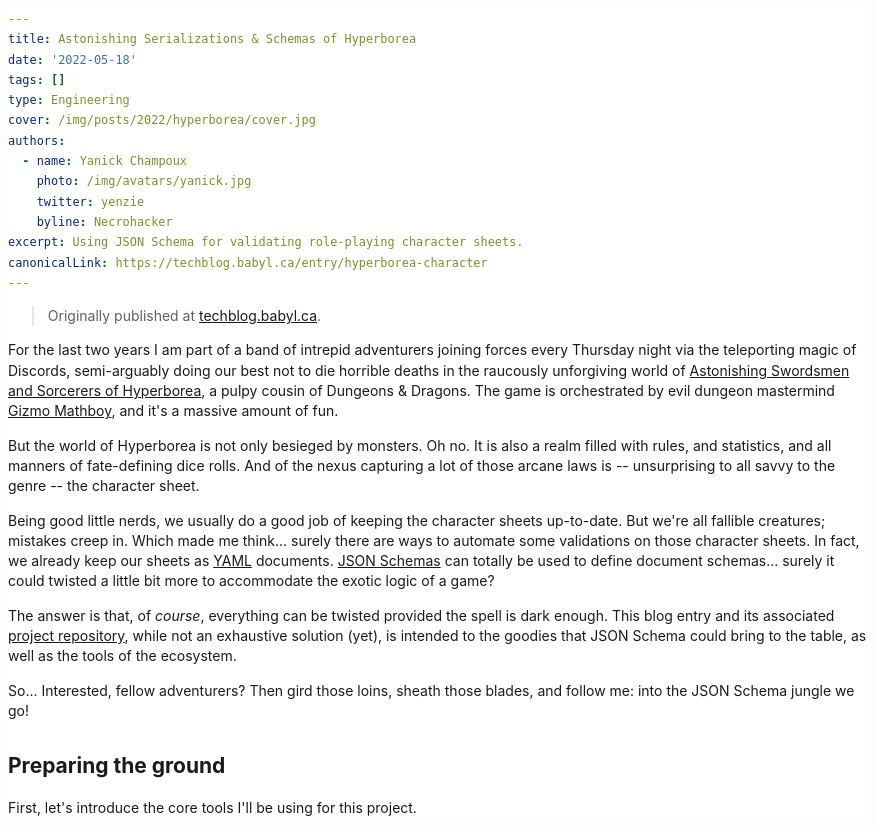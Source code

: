 ```yaml
---
title: Astonishing Serializations & Schemas of Hyperborea
date: '2022-05-18'
tags: []
type: Engineering
cover: /img/posts/2022/hyperborea/cover.jpg
authors:
  - name: Yanick Champoux
    photo: /img/avatars/yanick.jpg
    twitter: yenzie
    byline: Necrohacker
excerpt: Using JSON Schema for validating role-playing character sheets.
canonicalLink: https://techblog.babyl.ca/entry/hyperborea-character
---
```


> Originally published at [techblog.babyl.ca](https://techblog.babyl.ca/entry/hyperborea-character).

For the last two years I am part of a band of intrepid
adventurers joining forces every Thursday night via the teleporting magic of Discords, semi-arguably doing our best
not to die horrible deaths in the raucously unforgiving world
of [Astonishing Swordsmen and Sorcerers of Hyperborea][assh],
a pulpy cousin of Dungeons & Dragons. The game is orchestrated
by evil dungeon mastermind [Gizmo Mathboy][gizmo], and it's a massive amount
of fun.

But the world of Hyperborea is not only besieged by monsters. Oh no. It is also
a realm filled with rules, and statistics, and all manners of fate-defining
dice rolls. And of the nexus capturing a lot of those arcane laws is --
unsurprising to all savvy to the genre -- the character sheet.

Being good little nerds, we usually do a good job of keeping the character
sheets up-to-date. But we're all fallible creatures; mistakes creep in. Which
made me think... surely there are ways to automate some validations on those
character sheets. In fact, we already keep our sheets as [YAML][yaml]
documents. [JSON Schemas][jsonschema] can totally be used to define document
schemas... surely it could twisted a little bit more to accommodate the exotic
logic of a game?

The answer is that, of _course_, everything can be twisted provided the spell is dark
enough. This blog entry and its associated [project repository][repo], while not
an exhaustive solution (yet), is intended to the goodies that JSON
Schema could bring to the table, as well as the tools of the ecosystem.

So... Interested, fellow adventurers? Then gird those loins, sheath those blades,
and follow me: into the JSON Schema jungle we go!

## Preparing the ground

First, let's introduce the core tools I'll be using for this project.


[jpointer]: https://datatracker.ietf.org/doc/html/rfc6901
[vitest]: https://vitest.dev/
[fd]: https://github.com/sharkdp/fd
[transerialize]: https://metacpan.org/dist/File-Serialize/view/bin/transerialize
[task]: https://taskfile.dev
[ajv-cli]: https://www.npmjs.com/package/ajv-cli
[ajv]: https://github.com/ajv-validator/ajv
[repo]: https://git.babyl.ca/yanick/hyperborea-character-sheet
[jsonschema]: https://json-schema.org/
[ASSH]: https://www.hyperborea.tv/
[gizmo]: https://www.twitter.com/gizmomathboy
[yaml]: https://yaml.org/